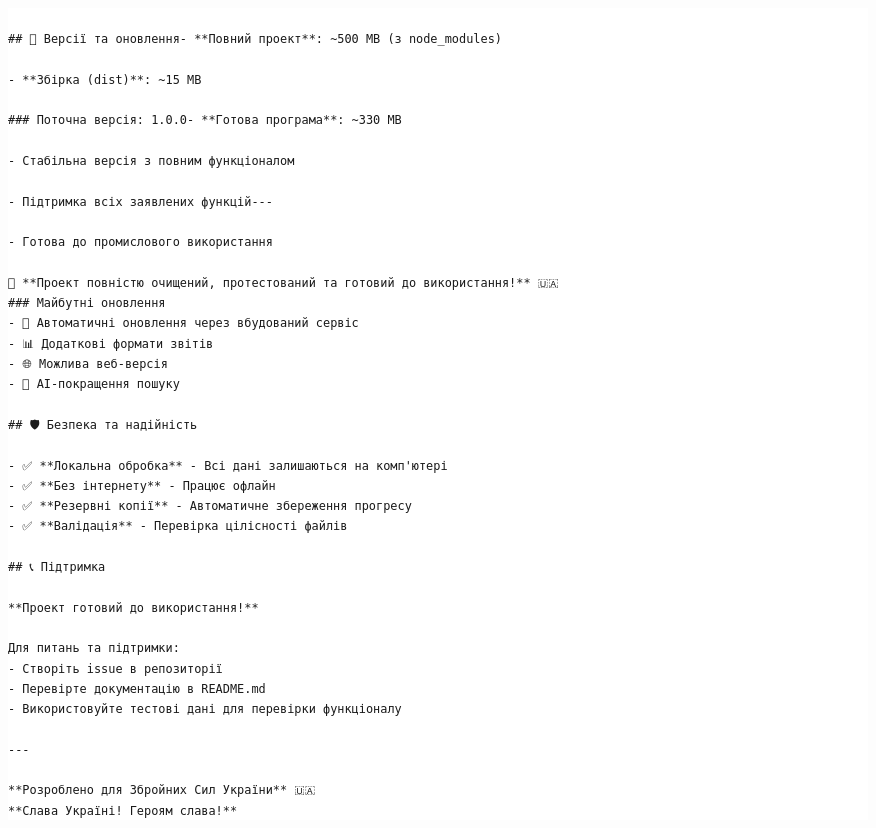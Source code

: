 ```│   ├── package.json    # Node.js конфіг

## 🔄 Версії та оновлення- **Повний проект**: ~500 MB (з node_modules)

- **Збірка (dist)**: ~15 MB

### Поточна версія: 1.0.0- **Готова програма**: ~330 MB

- Стабільна версія з повним функціоналом

- Підтримка всіх заявлених функцій---

- Готова до промислового використання

🎊 **Проект повністю очищений, протестований та готовий до використання!** 🇺🇦
### Майбутні оновлення
- 🔄 Автоматичні оновлення через вбудований сервіс
- 📊 Додаткові формати звітів
- 🌐 Можлива веб-версія
- 🤖 AI-покращення пошуку

## 🛡️ Безпека та надійність

- ✅ **Локальна обробка** - Всі дані залишаються на комп'ютері
- ✅ **Без інтернету** - Працює офлайн
- ✅ **Резервні копії** - Автоматичне збереження прогресу
- ✅ **Валідація** - Перевірка цілісності файлів

## 📞 Підтримка

**Проект готовий до використання!**

Для питань та підтримки:
- Створіть issue в репозиторії
- Перевірте документацію в README.md
- Використовуйте тестові дані для перевірки функціоналу

---

**Розроблено для Збройних Сил України** 🇺🇦  
**Слава Україні! Героям слава!**